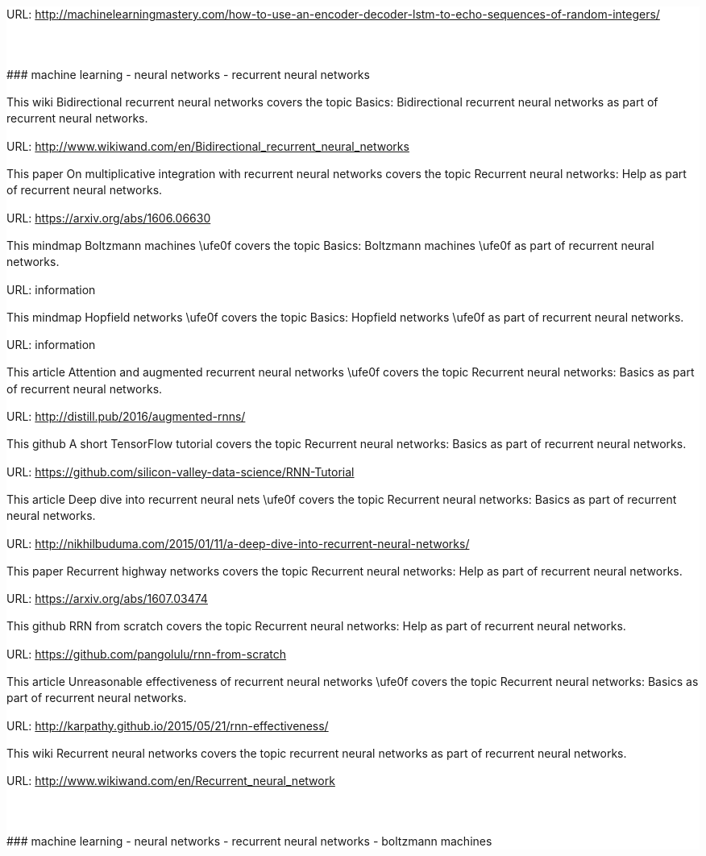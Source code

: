 URL: http://machinelearningmastery.com/how-to-use-an-encoder-decoder-lstm-to-echo-sequences-of-random-integers/

<br><br>### machine learning - neural networks - recurrent neural networks

This wiki Bidirectional recurrent neural networks covers the topic Basics: Bidirectional recurrent neural networks as part of recurrent neural networks.

URL: http://www.wikiwand.com/en/Bidirectional_recurrent_neural_networks

This paper On multiplicative integration with recurrent neural networks covers the topic Recurrent neural networks: Help as part of recurrent neural networks.

URL: https://arxiv.org/abs/1606.06630

This mindmap Boltzmann machines  \ufe0f covers the topic Basics: Boltzmann machines  \ufe0f as part of recurrent neural networks.

URL: information

This mindmap Hopfield networks  \ufe0f covers the topic Basics: Hopfield networks  \ufe0f as part of recurrent neural networks.

URL: information

This article Attention and augmented recurrent neural networks  \ufe0f covers the topic Recurrent neural networks: Basics as part of recurrent neural networks.

URL: http://distill.pub/2016/augmented-rnns/

This github A short TensorFlow tutorial covers the topic Recurrent neural networks: Basics as part of recurrent neural networks.

URL: https://github.com/silicon-valley-data-science/RNN-Tutorial

This article Deep dive into recurrent neural nets  \ufe0f covers the topic Recurrent neural networks: Basics as part of recurrent neural networks.

URL: http://nikhilbuduma.com/2015/01/11/a-deep-dive-into-recurrent-neural-networks/

This paper Recurrent highway networks covers the topic Recurrent neural networks: Help as part of recurrent neural networks.

URL: https://arxiv.org/abs/1607.03474

This github RRN from scratch covers the topic Recurrent neural networks: Help as part of recurrent neural networks.

URL: https://github.com/pangolulu/rnn-from-scratch

This article Unreasonable effectiveness of recurrent neural networks   \ufe0f covers the topic Recurrent neural networks: Basics as part of recurrent neural networks.

URL: http://karpathy.github.io/2015/05/21/rnn-effectiveness/

This wiki Recurrent neural networks covers the topic recurrent neural networks as part of recurrent neural networks.

URL: http://www.wikiwand.com/en/Recurrent_neural_network

<br><br>### machine learning - neural networks - recurrent neural networks - boltzmann machines
